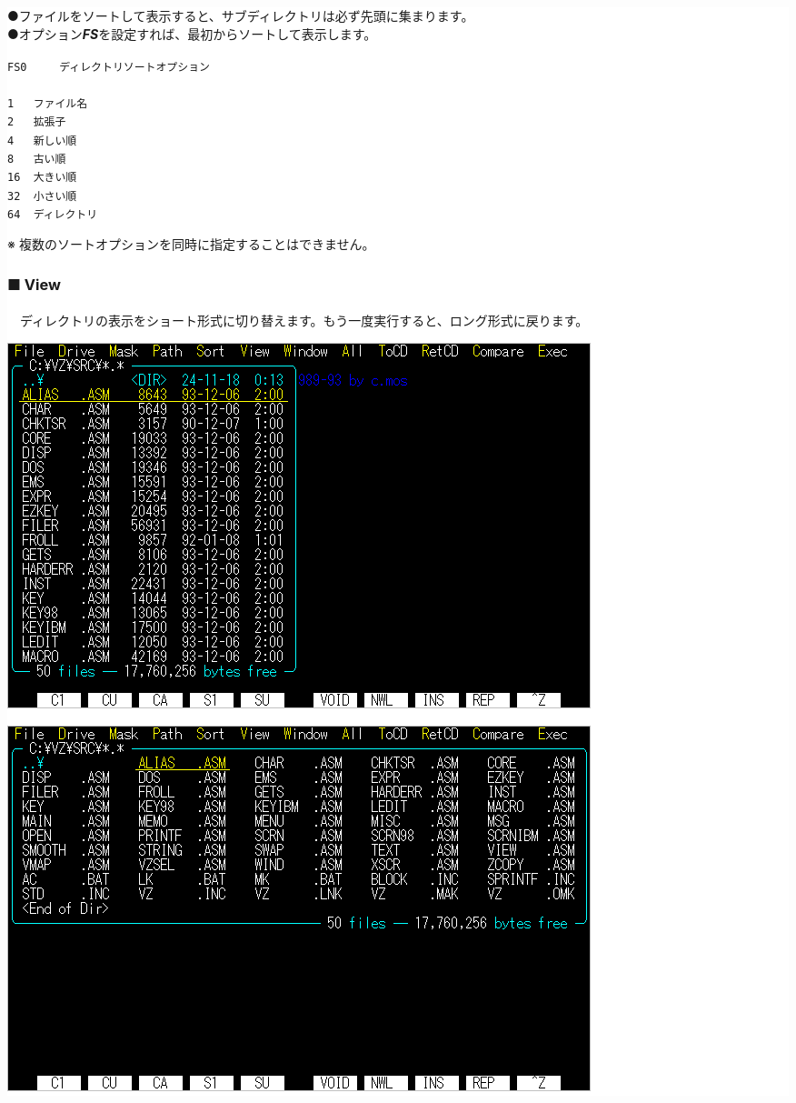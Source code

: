 
●ファイルをソートして表示すると、サブディレクトリは必ず先頭に集まります。<br>
●オプション***FS***を設定すれば、最初からソートして表示します。<br>

	FS0		ディレクトリソートオプション

	1	ファイル名
	2	拡張子
	4	新しい順
	8	古い順
	16	大きい順
	32	小さい順
	64	ディレクトリ
	
※ 複数のソートオプションを同時に指定することはできません。<br>

### ■ View
&emsp;ディレクトリの表示をショート形式に切り替えます。もう一度実行すると、ロング形式に戻ります。


![ファイラーロング表示](./images/image05_08.png)


![ファイラーショート表示](./images/image05_09.png)
